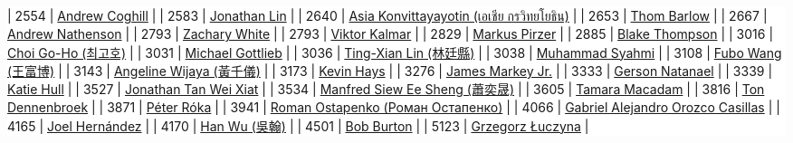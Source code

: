 | 2554 | [Andrew Coghill](https://www.worldcubeassociation.org/persons/2009COGH01) |
| 2583 | [Jonathan Lin](https://www.worldcubeassociation.org/persons/2012LINJ01) |
| 2640 | [Asia Konvittayayotin (เอเชีย กรวิทยโยธิน)](https://www.worldcubeassociation.org/persons/2009KONV01) |
| 2653 | [Thom Barlow](https://www.worldcubeassociation.org/persons/2006BARL01) |
| 2667 | [Andrew Nathenson](https://www.worldcubeassociation.org/persons/2011NATH02) |
| 2793 | [Zachary White](https://www.worldcubeassociation.org/persons/2010WHIT05) |
| 2793 | [Viktor Kalmar](https://www.worldcubeassociation.org/persons/2011KALM01) |
| 2829 | [Markus Pirzer](https://www.worldcubeassociation.org/persons/2006PIRZ01) |
| 2885 | [Blake Thompson](https://www.worldcubeassociation.org/persons/2010THOM03) |
| 3016 | [Choi Go-Ho (최고호)](https://www.worldcubeassociation.org/persons/2007GOHO01) |
| 3031 | [Michael Gottlieb](https://www.worldcubeassociation.org/persons/2006GOTT01) |
| 3036 | [Ting-Xian Lin (林廷縣)](https://www.worldcubeassociation.org/persons/2011LINJ04) |
| 3038 | [Muhammad Syahmi](https://www.worldcubeassociation.org/persons/2010SYAH03) |
| 3108 | [Fubo Wang (王富博)](https://www.worldcubeassociation.org/persons/2007FUBO01) |
| 3143 | [Angeline Wijaya (黃千儀)](https://www.worldcubeassociation.org/persons/2011WIJA03) |
| 3173 | [Kevin Hays](https://www.worldcubeassociation.org/persons/2009HAYS01) |
| 3276 | [James Markey Jr.](https://www.worldcubeassociation.org/persons/2009MARK03) |
| 3333 | [Gerson Natanael](https://www.worldcubeassociation.org/persons/2010NATA01) |
| 3339 | [Katie Hull](https://www.worldcubeassociation.org/persons/2010HULL01) |
| 3527 | [Jonathan Tan Wei Xiat](https://www.worldcubeassociation.org/persons/2009XIAT02) |
| 3534 | [Manfred Siew Ee Sheng (蕭奕晟)](https://www.worldcubeassociation.org/persons/2009SIEW03) |
| 3605 | [Tamara Macadam](https://www.worldcubeassociation.org/persons/2010MACA01) |
| 3816 | [Ton Dennenbroek](https://www.worldcubeassociation.org/persons/2003DENN01) |
| 3871 | [Péter Róka](https://www.worldcubeassociation.org/persons/2007ROKA01) |
| 3941 | [Roman Ostapenko (Роман Остапенко)](https://www.worldcubeassociation.org/persons/2009OSTA01) |
| 4066 | [Gabriel Alejandro Orozco Casillas](https://www.worldcubeassociation.org/persons/2008CASI01) |
| 4165 | [Joel Hernández](https://www.worldcubeassociation.org/persons/2007HERN02) |
| 4170 | [Han Wu (吳翰)](https://www.worldcubeassociation.org/persons/2008WUHA01) |
| 4501 | [Bob Burton](https://www.worldcubeassociation.org/persons/2003BURT01) |
| 5123 | [Grzegorz Łuczyna](https://www.worldcubeassociation.org/persons/2005LUCZ01) |
